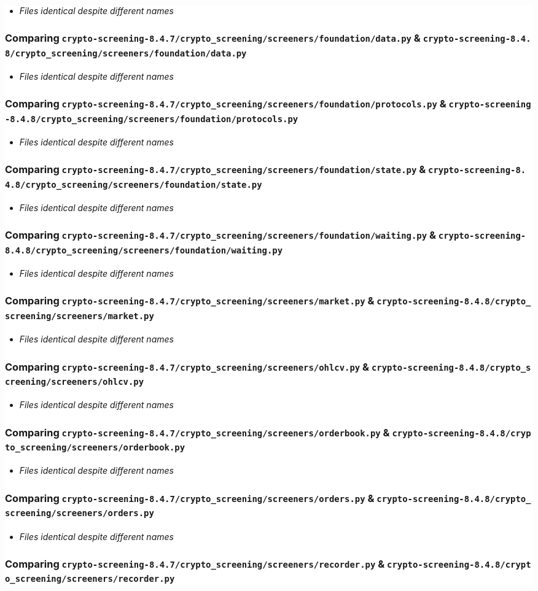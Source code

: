  * *Files identical despite different names*

### Comparing `crypto-screening-8.4.7/crypto_screening/screeners/foundation/data.py` & `crypto-screening-8.4.8/crypto_screening/screeners/foundation/data.py`

 * *Files identical despite different names*

### Comparing `crypto-screening-8.4.7/crypto_screening/screeners/foundation/protocols.py` & `crypto-screening-8.4.8/crypto_screening/screeners/foundation/protocols.py`

 * *Files identical despite different names*

### Comparing `crypto-screening-8.4.7/crypto_screening/screeners/foundation/state.py` & `crypto-screening-8.4.8/crypto_screening/screeners/foundation/state.py`

 * *Files identical despite different names*

### Comparing `crypto-screening-8.4.7/crypto_screening/screeners/foundation/waiting.py` & `crypto-screening-8.4.8/crypto_screening/screeners/foundation/waiting.py`

 * *Files identical despite different names*

### Comparing `crypto-screening-8.4.7/crypto_screening/screeners/market.py` & `crypto-screening-8.4.8/crypto_screening/screeners/market.py`

 * *Files identical despite different names*

### Comparing `crypto-screening-8.4.7/crypto_screening/screeners/ohlcv.py` & `crypto-screening-8.4.8/crypto_screening/screeners/ohlcv.py`

 * *Files identical despite different names*

### Comparing `crypto-screening-8.4.7/crypto_screening/screeners/orderbook.py` & `crypto-screening-8.4.8/crypto_screening/screeners/orderbook.py`

 * *Files identical despite different names*

### Comparing `crypto-screening-8.4.7/crypto_screening/screeners/orders.py` & `crypto-screening-8.4.8/crypto_screening/screeners/orders.py`

 * *Files identical despite different names*

### Comparing `crypto-screening-8.4.7/crypto_screening/screeners/recorder.py` & `crypto-screening-8.4.8/crypto_screening/screeners/recorder.py`
